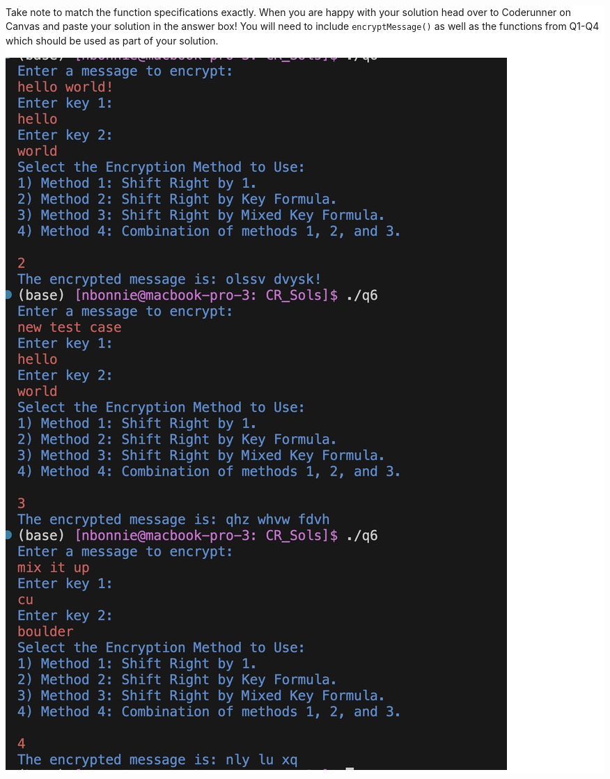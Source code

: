 Take note to match the function specifications exactly. When you are happy with your solution head over to Coderunner on Canvas and paste your solution in the answer box! You will need to include ```encryptMessage()``` as well as the functions from Q1-Q4 which should be used as part of your solution.

![Q6 Example](images/q6_example.png)
